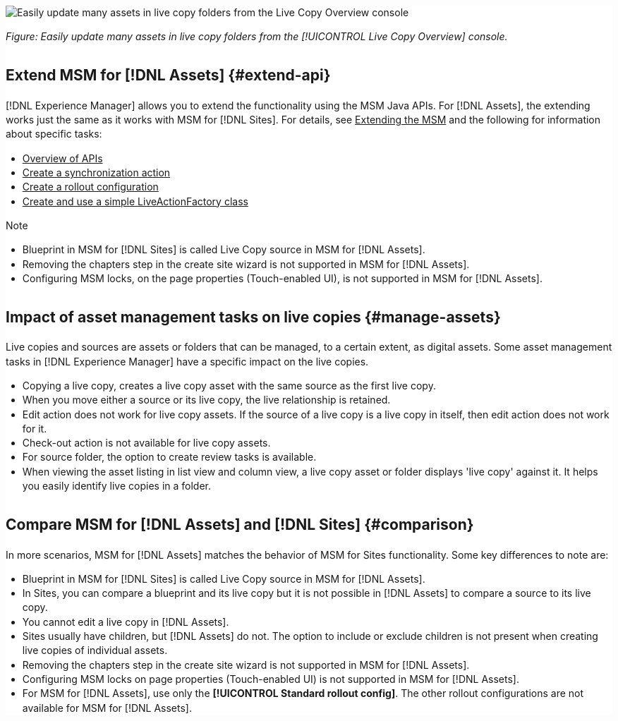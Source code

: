    ![Easily update many assets in live copy folders from the Live Copy Overview console](assets/livecopyconsole_update_many_assets.png)

   *Figure: Easily update many assets in live copy folders from the [!UICONTROL Live Copy Overview] console.*

## Extend MSM for [!DNL Assets] {#extend-api}

[!DNL Experience Manager] allows you to extend the functionality using the MSM Java APIs. For [!DNL Assets], the extending works just the same as it works with MSM for [!DNL Sites]. For details, see [Extending the MSM](/help/sites-developing/extending-msm.md) and the following for information about specific tasks:

* [Overview of APIs](/help/sites-developing/extending-msm.md#overview-of-the-java-api)
* [Create a synchronization action](/help/sites-developing/extending-msm.md#creating-a-new-synchronization-action)
* [Create a rollout configuration](/help/sites-developing/extending-msm.md#creating-a-new-rollout-configuration)
* [Create and use a simple LiveActionFactory class](/help/sites-developing/extending-msm.md#creating-and-using-a-simple-liveactionfactory-class)

>[!NOTE]
>
>* Blueprint in MSM for [!DNL Sites] is called Live Copy source in MSM for [!DNL Assets].
>* Removing the chapters step in the create site wizard is not supported in MSM for [!DNL Assets].
>* Configuring MSM locks, on the page properties (Touch-enabled UI), is not supported in MSM for [!DNL Assets].

## Impact of asset management tasks on live copies {#manage-assets}

Live copies and sources are assets or folders that can be managed, to a certain extent, as digital assets. Some asset management tasks in [!DNL Experience Manager] have a specific impact on the live copies.

* Copying a live copy, creates a live copy asset with the same source as the first live copy.
* When you move either a source or its live copy, the live relationship is retained.
* Edit action does not work for live copy assets. If the source of a live copy is a live copy in itself, then edit action does not work for it.
* Check-out action is not available for live copy assets.
* For source folder, the option to create review tasks is available.
* When viewing the asset listing in list view and column view, a live copy asset or folder displays 'live copy' against it. It helps you easily identify live copies in a folder.

## Compare MSM for [!DNL Assets] and [!DNL Sites] {#comparison}

In more scenarios, MSM for [!DNL Assets] matches the behavior of MSM for Sites functionality. Some key differences to note are:

* Blueprint in MSM for [!DNL Sites] is called Live Copy source in MSM for [!DNL Assets].
* In Sites, you can compare a blueprint and its live copy but it is not possible in [!DNL Assets] to compare a source to its live copy.
* You cannot edit a live copy in [!DNL Assets].
* Sites usually have children, but [!DNL Assets] do not. The option to include or exclude children is not present when creating live copies of individual assets.
* Removing the chapters step in the create site wizard is not supported in MSM for [!DNL Assets].
* Configuring MSM locks on page properties (Touch-enabled UI) is not supported in MSM for [!DNL Assets].
* For MSM for [!DNL Assets], use only the **[!UICONTROL Standard rollout config]**. The other rollout configurations are not available for MSM for [!DNL Assets].
